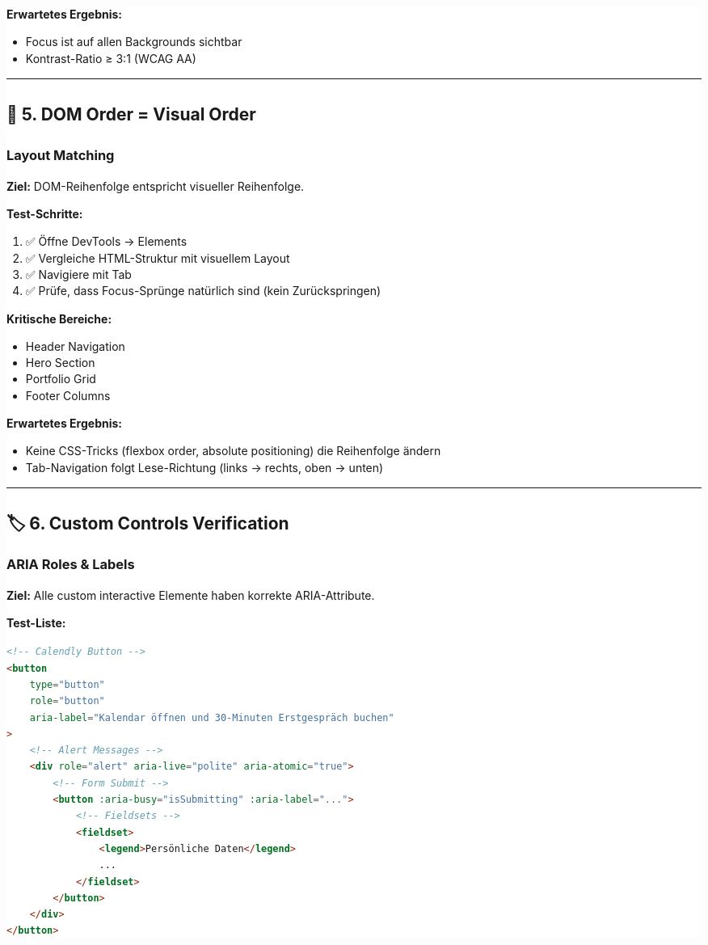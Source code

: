 **Erwartetes Ergebnis:**

-   Focus ist auf allen Backgrounds sichtbar
-   Kontrast-Ratio ≥ 3:1 (WCAG AA)

---

## 📐 5. DOM Order = Visual Order

### Layout Matching

**Ziel:** DOM-Reihenfolge entspricht visueller Reihenfolge.

**Test-Schritte:**

1. ✅ Öffne DevTools → Elements
2. ✅ Vergleiche HTML-Struktur mit visuellem Layout
3. ✅ Navigiere mit Tab
4. ✅ Prüfe, dass Focus-Sprünge natürlich sind (kein Zurückspringen)

**Kritische Bereiche:**

-   Header Navigation
-   Hero Section
-   Portfolio Grid
-   Footer Columns

**Erwartetes Ergebnis:**

-   Keine CSS-Tricks (flexbox order, absolute positioning) die Reihenfolge ändern
-   Tab-Navigation folgt Lese-Richtung (links → rechts, oben → unten)

---

## 🏷️ 6. Custom Controls Verification

### ARIA Roles & Labels

**Ziel:** Alle custom interactive Elemente haben korrekte ARIA-Attribute.

**Test-Liste:**

```html
<!-- Calendly Button -->
<button
    type="button"
    role="button"
    aria-label="Kalendar öffnen und 30-Minuten Erstgespräch buchen"
>
    <!-- Alert Messages -->
    <div role="alert" aria-live="polite" aria-atomic="true">
        <!-- Form Submit -->
        <button :aria-busy="isSubmitting" :aria-label="...">
            <!-- Fieldsets -->
            <fieldset>
                <legend>Persönliche Daten</legend>
                ...
            </fieldset>
        </button>
    </div>
</button>
```
